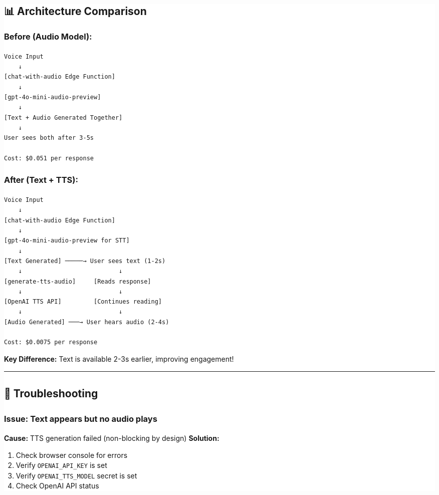 
## 📊 Architecture Comparison

### **Before (Audio Model):**
```
Voice Input
    ↓
[chat-with-audio Edge Function]
    ↓
[gpt-4o-mini-audio-preview]
    ↓
[Text + Audio Generated Together]
    ↓
User sees both after 3-5s

Cost: $0.051 per response
```

### **After (Text + TTS):**
```
Voice Input
    ↓
[chat-with-audio Edge Function]
    ↓
[gpt-4o-mini-audio-preview for STT]
    ↓
[Text Generated] ─────→ User sees text (1-2s)
    ↓                           ↓
[generate-tts-audio]     [Reads response]
    ↓                           ↓
[OpenAI TTS API]         [Continues reading]
    ↓                           ↓
[Audio Generated] ───→ User hears audio (2-4s)

Cost: $0.0075 per response
```

**Key Difference:** Text is available 2-3s earlier, improving engagement!

---

## 🐛 Troubleshooting

### **Issue: Text appears but no audio plays**
**Cause:** TTS generation failed (non-blocking by design)
**Solution:** 
1. Check browser console for errors
2. Verify `OPENAI_API_KEY` is set
3. Verify `OPENAI_TTS_MODEL` secret is set
4. Check OpenAI API status
